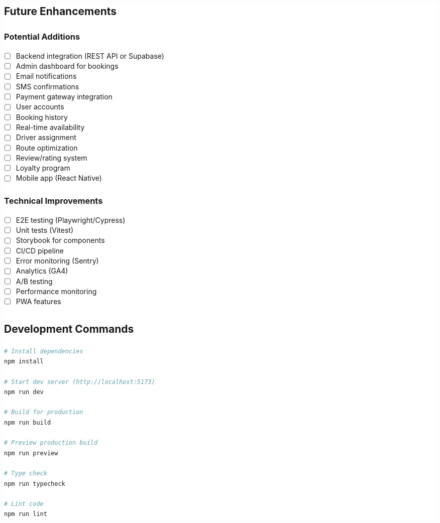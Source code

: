 ## Future Enhancements

### Potential Additions
- [ ] Backend integration (REST API or Supabase)
- [ ] Admin dashboard for bookings
- [ ] Email notifications
- [ ] SMS confirmations
- [ ] Payment gateway integration
- [ ] User accounts
- [ ] Booking history
- [ ] Real-time availability
- [ ] Driver assignment
- [ ] Route optimization
- [ ] Review/rating system
- [ ] Loyalty program
- [ ] Mobile app (React Native)

### Technical Improvements
- [ ] E2E testing (Playwright/Cypress)
- [ ] Unit tests (Vitest)
- [ ] Storybook for components
- [ ] CI/CD pipeline
- [ ] Error monitoring (Sentry)
- [ ] Analytics (GA4)
- [ ] A/B testing
- [ ] Performance monitoring
- [ ] PWA features

## Development Commands

```bash
# Install dependencies
npm install

# Start dev server (http://localhost:5173)
npm run dev

# Build for production
npm run build

# Preview production build
npm run preview

# Type check
npm run typecheck

# Lint code
npm run lint
```
